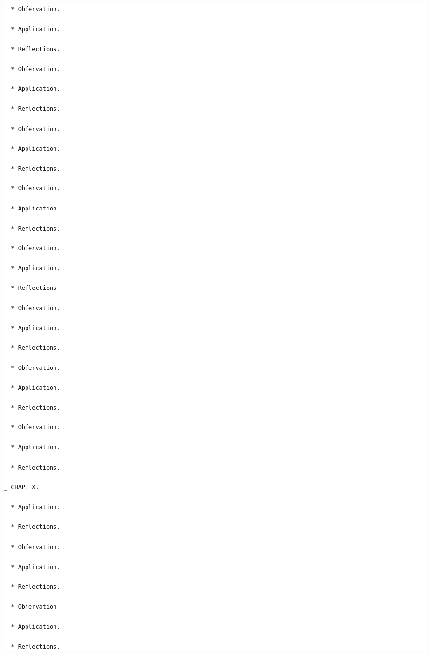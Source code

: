       * Obſervation.

      * Application.

      * Reflections.

      * Obſervation.

      * Application.

      * Reflections.

      * Obſervation.

      * Application.

      * Reflections.

      * Obſervation.

      * Application.

      * Reflections.

      * Obſervation.

      * Application.

      * Reflections

      * Obſervation.

      * Application.

      * Reflections.

      * Obſervation.

      * Application.

      * Reflections.

      * Obſervation.

      * Application.

      * Reflections.

    _ CHAP. X.

      * Application.

      * Reflections.

      * Obſervation.

      * Application.

      * Reflections.

      * Obſervation

      * Application.

      * Reflections.
